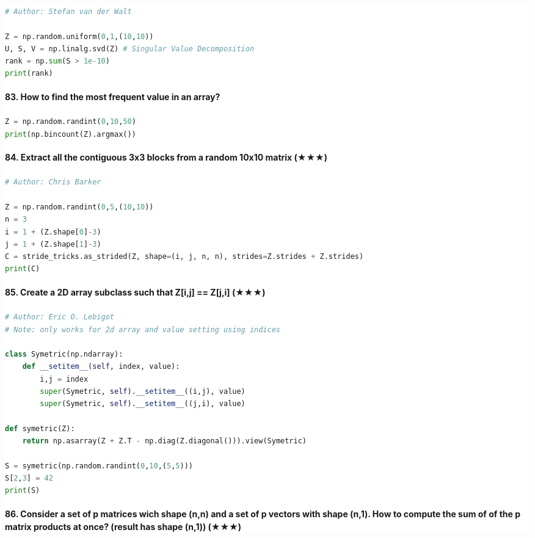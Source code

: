 
```python
# Author: Stefan van der Walt

Z = np.random.uniform(0,1,(10,10))
U, S, V = np.linalg.svd(Z) # Singular Value Decomposition
rank = np.sum(S > 1e-10)
print(rank)
```
#### 83. How to find the most frequent value in an array?


```python
Z = np.random.randint(0,10,50)
print(np.bincount(Z).argmax())
```
#### 84. Extract all the contiguous 3x3 blocks from a random 10x10 matrix (★★★)


```python
# Author: Chris Barker

Z = np.random.randint(0,5,(10,10))
n = 3
i = 1 + (Z.shape[0]-3)
j = 1 + (Z.shape[1]-3)
C = stride_tricks.as_strided(Z, shape=(i, j, n, n), strides=Z.strides + Z.strides)
print(C)
```
#### 85. Create a 2D array subclass such that Z[i,j] == Z[j,i] (★★★)


```python
# Author: Eric O. Lebigot
# Note: only works for 2d array and value setting using indices

class Symetric(np.ndarray):
    def __setitem__(self, index, value):
        i,j = index
        super(Symetric, self).__setitem__((i,j), value)
        super(Symetric, self).__setitem__((j,i), value)

def symetric(Z):
    return np.asarray(Z + Z.T - np.diag(Z.diagonal())).view(Symetric)

S = symetric(np.random.randint(0,10,(5,5)))
S[2,3] = 42
print(S)
```
#### 86. Consider a set of p matrices wich shape (n,n) and a set of p vectors with shape (n,1). How to compute the sum of of the p matrix products at once? (result has shape (n,1)) (★★★)
